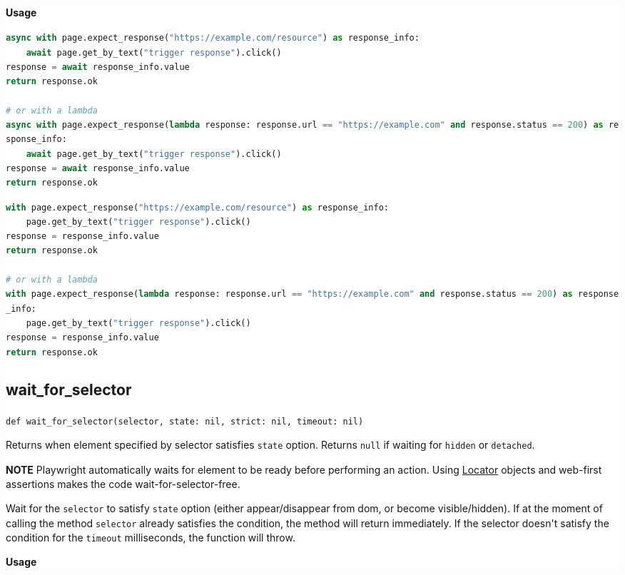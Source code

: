 **Usage**

```py title=example_0c3ed1aea41d8149cf939321073cbbcf1f59e84015b6268bcfcd35df74840a03.py
async with page.expect_response("https://example.com/resource") as response_info:
    await page.get_by_text("trigger response").click()
response = await response_info.value
return response.ok

# or with a lambda
async with page.expect_response(lambda response: response.url == "https://example.com" and response.status == 200) as response_info:
    await page.get_by_text("trigger response").click()
response = await response_info.value
return response.ok

```

```py title=example_0efc7ae161fdbcafb9598f37908dc61876ec40160ef6deea1e35e6488420d507.py
with page.expect_response("https://example.com/resource") as response_info:
    page.get_by_text("trigger response").click()
response = response_info.value
return response.ok

# or with a lambda
with page.expect_response(lambda response: response.url == "https://example.com" and response.status == 200) as response_info:
    page.get_by_text("trigger response").click()
response = response_info.value
return response.ok

```



## wait_for_selector

```
def wait_for_selector(selector, state: nil, strict: nil, timeout: nil)
```

Returns when element specified by selector satisfies `state` option. Returns `null` if waiting for `hidden` or
`detached`.

**NOTE** Playwright automatically waits for element to be ready before performing an action. Using [Locator](./locator)
objects and web-first assertions makes the code wait-for-selector-free.

Wait for the `selector` to satisfy `state` option (either appear/disappear from dom, or become visible/hidden). If
at the moment of calling the method `selector` already satisfies the condition, the method will return immediately.
If the selector doesn't satisfy the condition for the `timeout` milliseconds, the function will throw.

**Usage**
